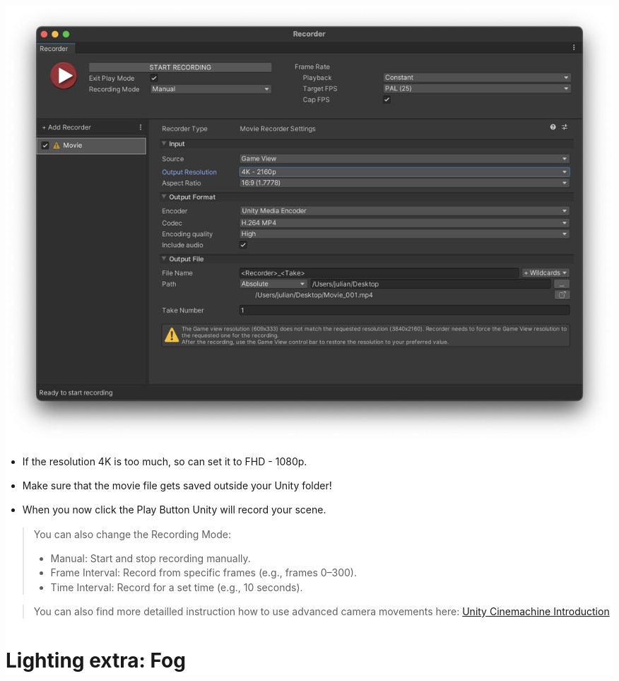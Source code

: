 ![](images/record2.jpeg)

- If the resolution 4K is too much, so can set it to FHD - 1080p.
- Make sure that the movie file gets saved outside your Unity folder! 

- When you now click the Play Button Unity will record your scene. 

>You can also change the Recording Mode: 
>   - Manual: Start and stop recording manually.
>   - Frame Interval: Record from specific frames (e.g., frames 0–300).
>   - Time Interval: Record for a set time (e.g., 10 seconds).

> You can also find more detailled instruction how to use advanced camera movements here: [Unity Cinemachine Introduction](https://github.com/juliannetzer/wise2223_worldbuilding_unity/blob/main/session2.md#cinemachine)

# <a name="Recording"></a> Lighting extra: Fog